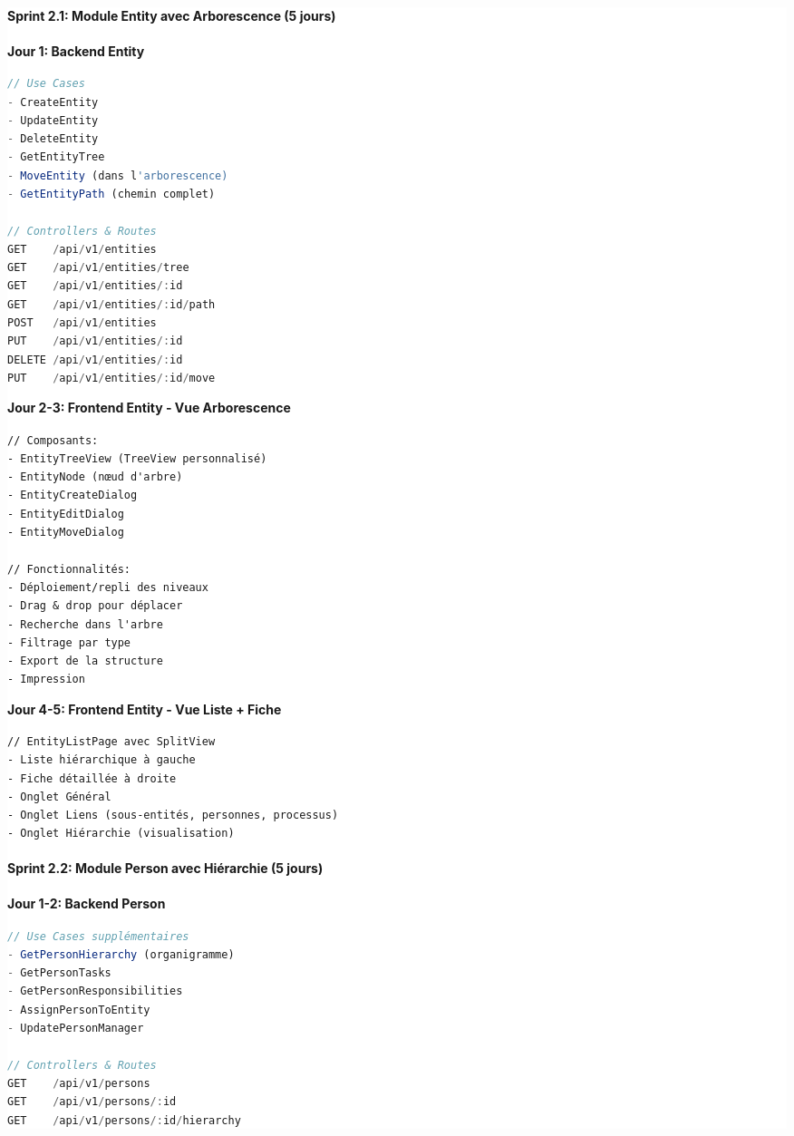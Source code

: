 #### Sprint 2.1: Module Entity avec Arborescence (5 jours)

**Jour 1: Backend Entity**
```typescript
// Use Cases
- CreateEntity
- UpdateEntity
- DeleteEntity
- GetEntityTree
- MoveEntity (dans l'arborescence)
- GetEntityPath (chemin complet)

// Controllers & Routes
GET    /api/v1/entities
GET    /api/v1/entities/tree
GET    /api/v1/entities/:id
GET    /api/v1/entities/:id/path
POST   /api/v1/entities
PUT    /api/v1/entities/:id
DELETE /api/v1/entities/:id
PUT    /api/v1/entities/:id/move
```

**Jour 2-3: Frontend Entity - Vue Arborescence**
```tsx
// Composants:
- EntityTreeView (TreeView personnalisé)
- EntityNode (nœud d'arbre)
- EntityCreateDialog
- EntityEditDialog
- EntityMoveDialog

// Fonctionnalités:
- Déploiement/repli des niveaux
- Drag & drop pour déplacer
- Recherche dans l'arbre
- Filtrage par type
- Export de la structure
- Impression
```

**Jour 4-5: Frontend Entity - Vue Liste + Fiche**
```tsx
// EntityListPage avec SplitView
- Liste hiérarchique à gauche
- Fiche détaillée à droite
- Onglet Général
- Onglet Liens (sous-entités, personnes, processus)
- Onglet Hiérarchie (visualisation)
```

#### Sprint 2.2: Module Person avec Hiérarchie (5 jours)

**Jour 1-2: Backend Person**
```typescript
// Use Cases supplémentaires
- GetPersonHierarchy (organigramme)
- GetPersonTasks
- GetPersonResponsibilities
- AssignPersonToEntity
- UpdatePersonManager

// Controllers & Routes
GET    /api/v1/persons
GET    /api/v1/persons/:id
GET    /api/v1/persons/:id/hierarchy
```